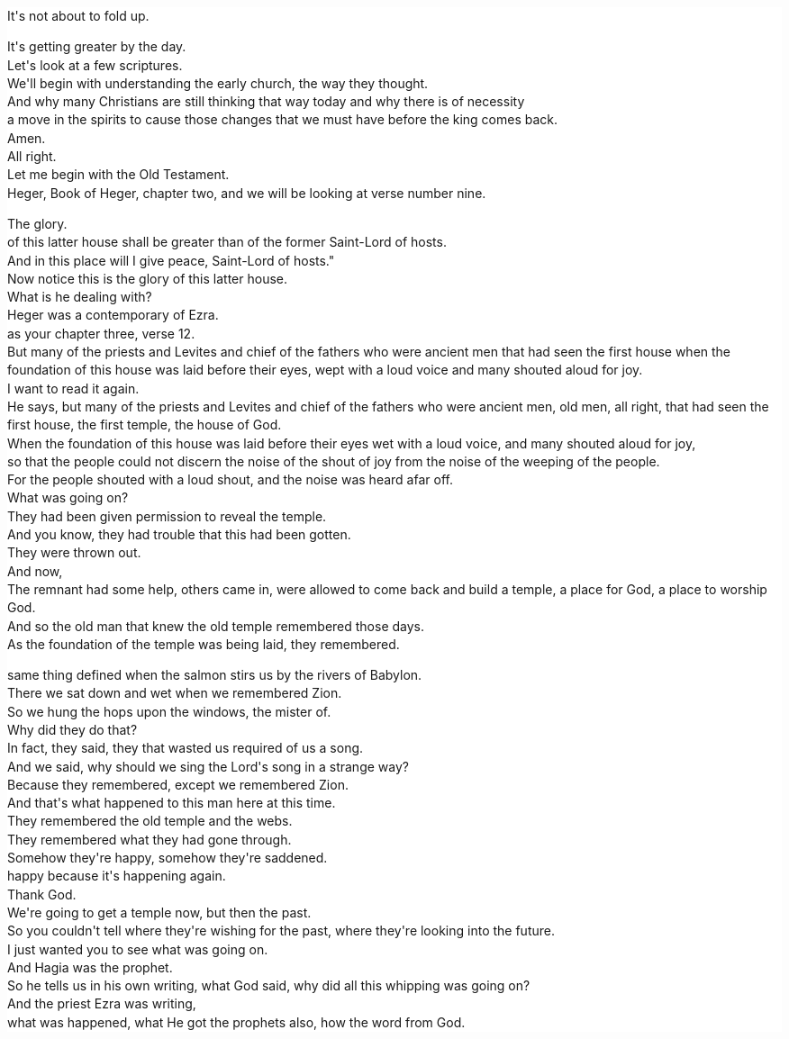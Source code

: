 
  
 It's not about to fold up.  


  
It's getting greater by the day.  
Let's look at a few scriptures.  
We'll begin with understanding the early church, the way they thought.  
And why many Christians are still thinking that way today and why there is of necessity  
 a move in the spirits to cause those changes that we must have before the king comes back.  
Amen.  
All right.  
Let me begin with the Old Testament.  
Heger, Book of Heger, chapter two, and we will be looking at verse number nine.  


  
The glory.  
 of this latter house shall be greater than of the former Saint-Lord of hosts.  
And in this place will I give peace, Saint-Lord of hosts."  
Now notice this is the glory of this latter house.  
What is he dealing with?  
Heger was a contemporary of Ezra.  
 as your chapter three, verse 12.  
But many of the priests and Levites and chief of the fathers who were ancient men that had seen the first house when the foundation of this house was laid before their eyes, wept with a loud voice and many shouted aloud for joy.  
I want to read it again.  
 He says, but many of the priests and Levites and chief of the fathers who were ancient men, old men, all right, that had seen the first house, the first temple, the house of God.  
When the foundation of this house was laid before their eyes wet with a loud voice, and many shouted aloud for joy,  
 so that the people could not discern the noise of the shout of joy from the noise of the weeping of the people.  
For the people shouted with a loud shout, and the noise was heard afar off.  
What was going on?  
They had been given permission to reveal the temple.  
And you know, they had trouble that this had been gotten.  
They were thrown out.  
And now,  
 The remnant had some help, others came in, were allowed to come back and build a temple, a place for God, a place to worship God.  
And so the old man that knew the old temple remembered those days.  
As the foundation of the temple was being laid, they remembered.  


  
 same thing defined when the salmon stirs us by the rivers of Babylon.  
There we sat down and wet when we remembered Zion.  
So we hung the hops upon the windows, the mister of.  
Why did they do that?  
In fact, they said, they that wasted us required of us a song.  
 And we said, why should we sing the Lord's song in a strange way?  
Because they remembered, except we remembered Zion.  
And that's what happened to this man here at this time.  
They remembered the old temple and the webs.  
They remembered what they had gone through.  
Somehow they're happy, somehow they're saddened.  
 happy because it's happening again.  
Thank God.  
We're going to get a temple now, but then the past.  
So you couldn't tell where they're wishing for the past, where they're looking into the future.  
I just wanted you to see what was going on.  
And Hagia was the prophet.  
So he tells us in his own writing, what God said, why did all this whipping was going on?  
And the priest Ezra was writing,  
 what was happened, what He got the prophets also, how the word from God.  